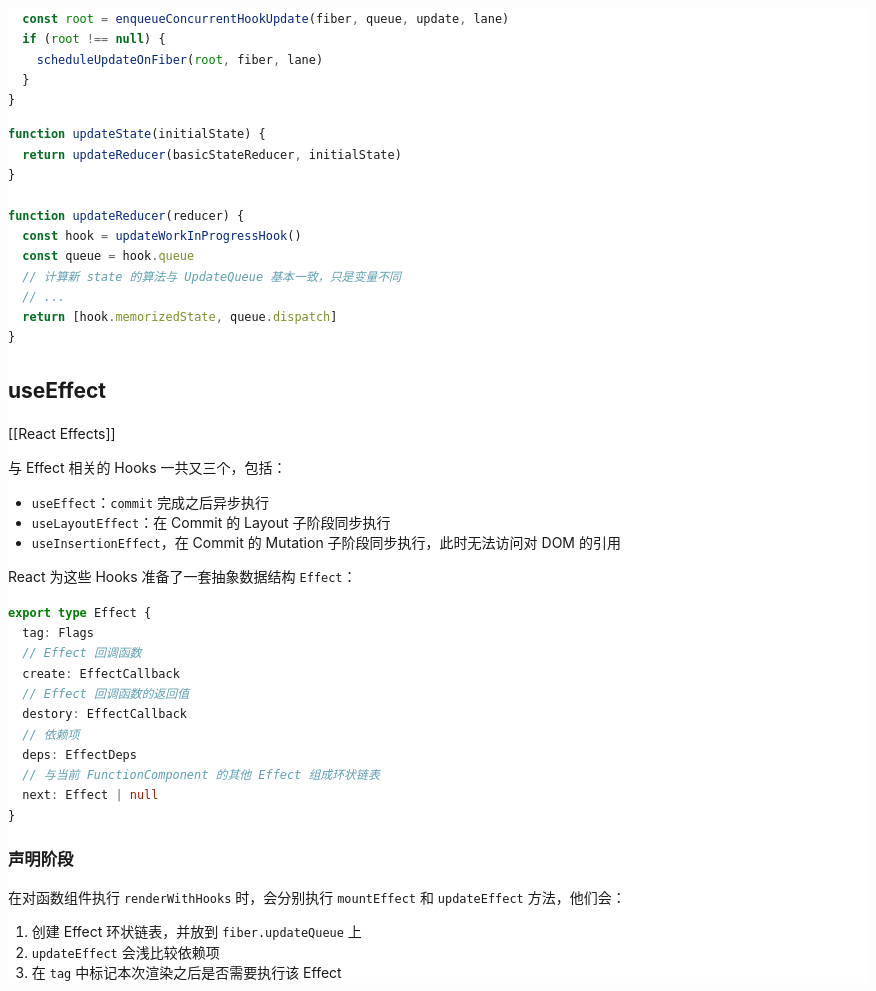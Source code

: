 ```typescript
  const root = enqueueConcurrentHookUpdate(fiber, queue, update, lane)
  if (root !== null) {
    scheduleUpdateOnFiber(root, fiber, lane)
  }
}
```

```typescript
function updateState(initialState) {
  return updateReducer(basicStateReducer, initialState)
}

function updateReducer(reducer) {
  const hook = updateWorkInProgressHook()
  const queue = hook.queue
  // 计算新 state 的算法与 UpdateQueue 基本一致，只是变量不同
  // ...
  return [hook.memorizedState, queue.dispatch]
}
```

## useEffect

[[React Effects]]

与 Effect 相关的 Hooks 一共又三个，包括：

- `useEffect`：`commit` 完成之后异步执行
- `useLayoutEffect`：在 Commit 的 Layout 子阶段同步执行
- `useInsertionEffect`，在 Commit 的 Mutation 子阶段同步执行，此时无法访问对 DOM 的引用

React 为这些 Hooks 准备了一套抽象数据结构 `Effect`：

```typescript
export type Effect {
  tag: Flags
  // Effect 回调函数
  create: EffectCallback
  // Effect 回调函数的返回值
  destory: EffectCallback
  // 依赖项
  deps: EffectDeps
  // 与当前 FunctionComponent 的其他 Effect 组成环状链表
  next: Effect | null
}
```

### 声明阶段

在对函数组件执行 `renderWithHooks` 时，会分别执行 `mountEffect` 和 `updateEffect` 方法，他们会：

1. 创建 Effect 环状链表，并放到 `fiber.updateQueue` 上
2. `updateEffect` 会浅比较依赖项
3. 在 `tag` 中标记本次渲染之后是否需要执行该 Effect
